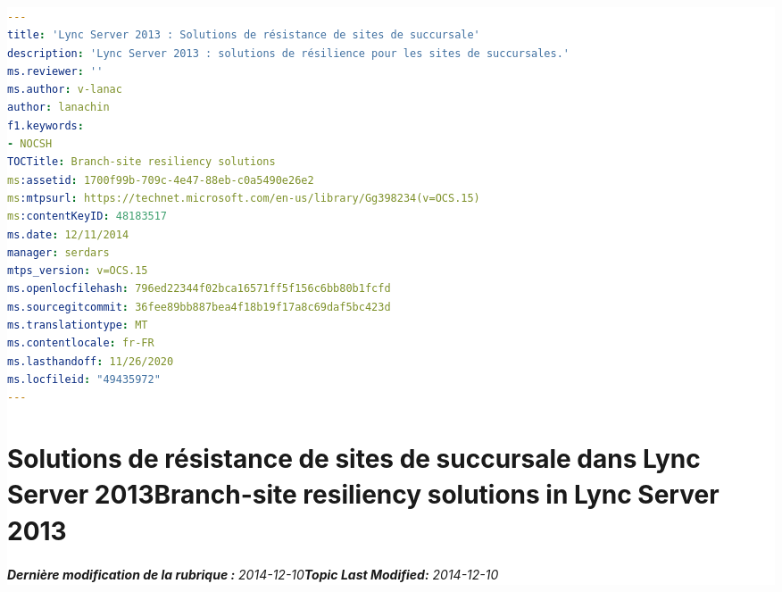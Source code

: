 ```yaml
---
title: 'Lync Server 2013 : Solutions de résistance de sites de succursale'
description: 'Lync Server 2013 : solutions de résilience pour les sites de succursales.'
ms.reviewer: ''
ms.author: v-lanac
author: lanachin
f1.keywords:
- NOCSH
TOCTitle: Branch-site resiliency solutions
ms:assetid: 1700f99b-709c-4e47-88eb-c0a5490e26e2
ms:mtpsurl: https://technet.microsoft.com/en-us/library/Gg398234(v=OCS.15)
ms:contentKeyID: 48183517
ms.date: 12/11/2014
manager: serdars
mtps_version: v=OCS.15
ms.openlocfilehash: 796ed22344f02bca16571ff5f156c6bb80b1fcfd
ms.sourcegitcommit: 36fee89bb887bea4f18b19f17a8c69daf5bc423d
ms.translationtype: MT
ms.contentlocale: fr-FR
ms.lasthandoff: 11/26/2020
ms.locfileid: "49435972"
---
```

# <a name="branch-site-resiliency-solutions-in-lync-server-2013"></a><span data-ttu-id="f6ab3-103">Solutions de résistance de sites de succursale dans Lync Server 2013</span><span class="sxs-lookup"><span data-stu-id="f6ab3-103">Branch-site resiliency solutions in Lync Server 2013</span></span>

<div data-xmlns="http://www.w3.org/1999/xhtml">

<div class="topic" data-xmlns="http://www.w3.org/1999/xhtml" data-msxsl="urn:schemas-microsoft-com:xslt" data-cs="https://msdn.microsoft.com/">

<div data-asp="https://msdn2.microsoft.com/asp">



</div>

<div id="mainSection">

<div id="mainBody"><span data-ttu-id="f6ab3-104">

<span> </span></span><span class="sxs-lookup"><span data-stu-id="f6ab3-104">

<span> </span></span></span>

<span data-ttu-id="f6ab3-105">_**Dernière modification de la rubrique :** 2014-12-10_</span><span class="sxs-lookup"><span data-stu-id="f6ab3-105">_**Topic Last Modified:** 2014-12-10_</span></span>

